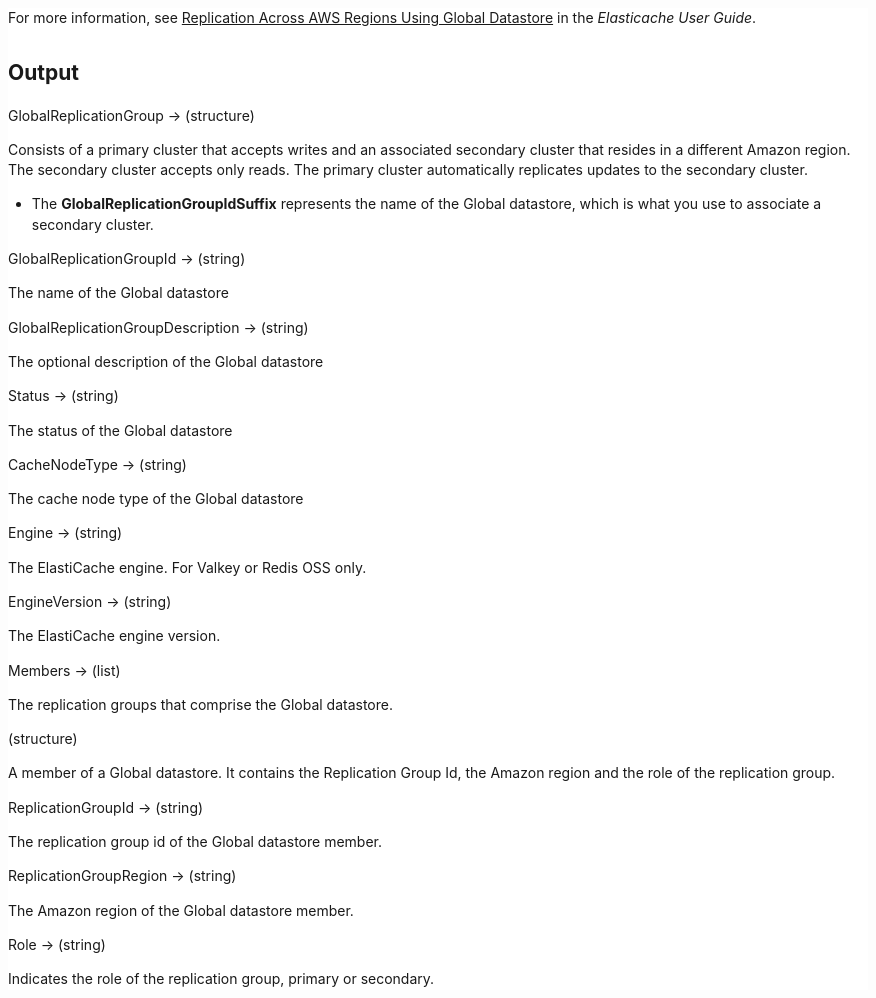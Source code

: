 ```
```

For more information, see [Replication Across AWS Regions Using Global Datastore](https://docs.aws.amazon.com/AmazonElastiCache/latest/red-ug/Redis-Global-Datastore.html) in the *Elasticache User Guide*.

## Output

GlobalReplicationGroup -> (structure)

Consists of a primary cluster that accepts writes and an associated secondary cluster that resides in a different Amazon region. The secondary cluster accepts only reads. The primary cluster automatically replicates updates to the secondary cluster.

- The **GlobalReplicationGroupIdSuffix** represents the name of the Global datastore, which is what you use to associate a secondary cluster.

GlobalReplicationGroupId -> (string)

The name of the Global datastore

GlobalReplicationGroupDescription -> (string)

The optional description of the Global datastore

Status -> (string)

The status of the Global datastore

CacheNodeType -> (string)

The cache node type of the Global datastore

Engine -> (string)

The ElastiCache engine. For Valkey or Redis OSS only.

EngineVersion -> (string)

The ElastiCache engine version.

Members -> (list)

The replication groups that comprise the Global datastore.

(structure)

A member of a Global datastore. It contains the Replication Group Id, the Amazon region and the role of the replication group.

ReplicationGroupId -> (string)

The replication group id of the Global datastore member.

ReplicationGroupRegion -> (string)

The Amazon region of the Global datastore member.

Role -> (string)

Indicates the role of the replication group, primary or secondary.
